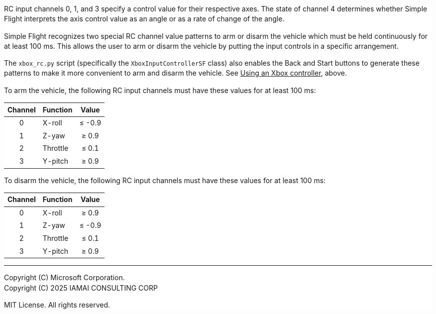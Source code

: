RC input channels 0, 1, and 3 specify a control value for their respective axes.  The state of channel 4 determines whether Simple Flight interprets the axis control value as an angle or as a rate of change of the angle.

Simple Flight recognizes two special RC channel value patterns to arm or disarm the vehicle which must be held continuously for at least 100 ms.  This allows the user to arm or disarm the vehicle by putting the input controls in a specific arrangement.

The `xbox_rc.py` script (specifically the `XboxInputControllerSF` class) also enables the Back and Start buttons to generate these patterns to make it more convenient to arm and disarm the vehicle.  See [Using an Xbox controller](#using-an-xbox-controller), above.

To arm the vehicle, the following RC input channels must have these values for at least 100 ms:

| Channel | Function | Value |
| :-----: | -------- | :---: |
| 0 | X-roll | &leq; -0.9 |
| 1 | Z-yaw | &geq; 0.9 |
| 2 | Throttle | &leq; 0.1 |
| 3 | Y-pitch |  &geq; 0.9 |

To disarm the vehicle, the following RC input channels must have these values for at least 100 ms:

| Channel | Function | Value |
| :-----: | -------- | :---: |
| 0 | X-roll | &geq; 0.9 |
| 1 | Z-yaw | &leq; -0.9 |
| 2 | Throttle | &leq; 0.1 |
| 3 | Y-pitch |  &geq; 0.9 |

---

Copyright (C) Microsoft Corporation.  
Copyright (C) 2025 IAMAI CONSULTING CORP

MIT License. All rights reserved.
